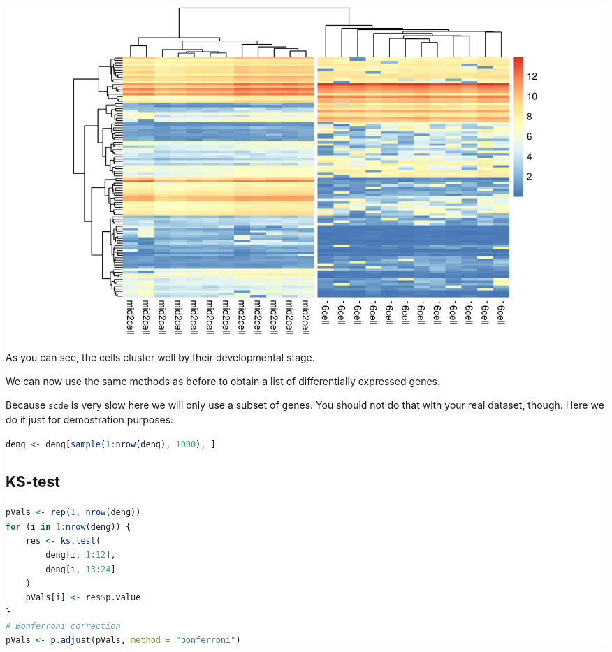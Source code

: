 <img src="22-de-real_files/figure-html/de-real-deng-fpkm-1.png" width="672" style="display: block; margin: auto;" />

As you can see, the cells cluster well by their developmental stage.

We can now use the same methods as before to obtain a list of
differentially expressed genes.

Because `scde` is very slow here we will only use a subset of genes. You should not do that with your real dataset, though. Here we do it just for demostration purposes:

```r
deng <- deng[sample(1:nrow(deng), 1000), ]
```

## KS-test


```r
pVals <- rep(1, nrow(deng))
for (i in 1:nrow(deng)) {
    res <- ks.test(
        deng[i, 1:12],
        deng[i, 13:24]
    )
    pVals[i] <- res$p.value
}
# Bonferroni correction
pVals <- p.adjust(pVals, method = "bonferroni")
```

